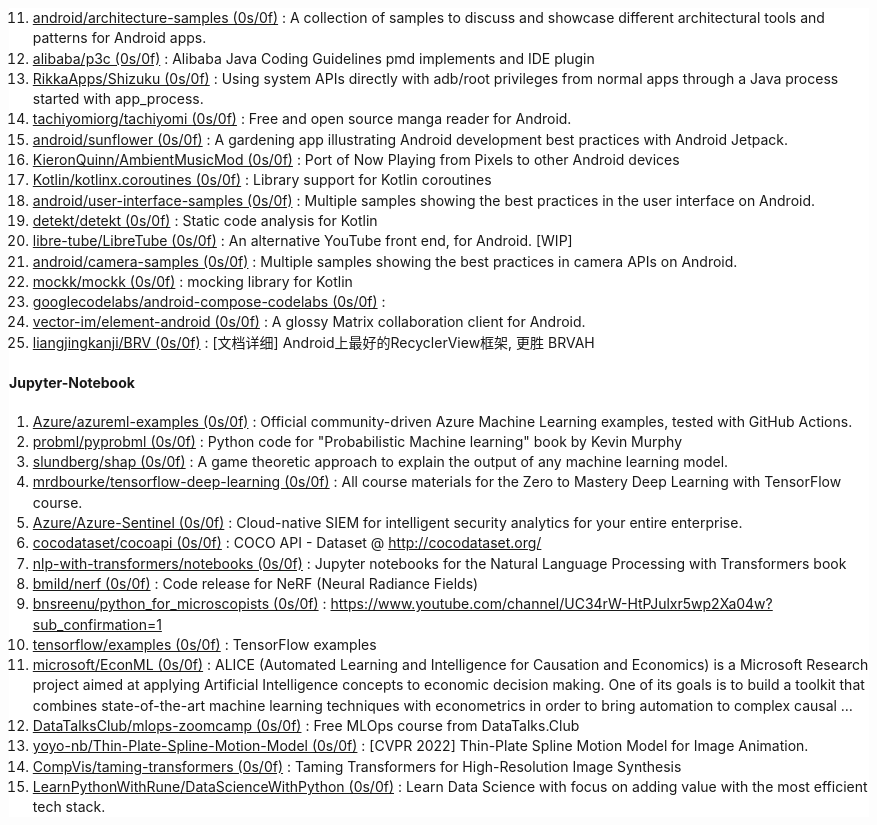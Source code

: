 11. [android/architecture-samples (0s/0f)](https://github.com/android/architecture-samples) : A collection of samples to discuss and showcase different architectural tools and patterns for Android apps.
12. [alibaba/p3c (0s/0f)](https://github.com/alibaba/p3c) : Alibaba Java Coding Guidelines pmd implements and IDE plugin
13. [RikkaApps/Shizuku (0s/0f)](https://github.com/RikkaApps/Shizuku) : Using system APIs directly with adb/root privileges from normal apps through a Java process started with app_process.
14. [tachiyomiorg/tachiyomi (0s/0f)](https://github.com/tachiyomiorg/tachiyomi) : Free and open source manga reader for Android.
15. [android/sunflower (0s/0f)](https://github.com/android/sunflower) : A gardening app illustrating Android development best practices with Android Jetpack.
16. [KieronQuinn/AmbientMusicMod (0s/0f)](https://github.com/KieronQuinn/AmbientMusicMod) : Port of Now Playing from Pixels to other Android devices
17. [Kotlin/kotlinx.coroutines (0s/0f)](https://github.com/Kotlin/kotlinx.coroutines) : Library support for Kotlin coroutines
18. [android/user-interface-samples (0s/0f)](https://github.com/android/user-interface-samples) : Multiple samples showing the best practices in the user interface on Android.
19. [detekt/detekt (0s/0f)](https://github.com/detekt/detekt) : Static code analysis for Kotlin
20. [libre-tube/LibreTube (0s/0f)](https://github.com/libre-tube/LibreTube) : An alternative YouTube front end, for Android. [WIP]
21. [android/camera-samples (0s/0f)](https://github.com/android/camera-samples) : Multiple samples showing the best practices in camera APIs on Android.
22. [mockk/mockk (0s/0f)](https://github.com/mockk/mockk) : mocking library for Kotlin
23. [googlecodelabs/android-compose-codelabs (0s/0f)](https://github.com/googlecodelabs/android-compose-codelabs) : 
24. [vector-im/element-android (0s/0f)](https://github.com/vector-im/element-android) : A glossy Matrix collaboration client for Android.
25. [liangjingkanji/BRV (0s/0f)](https://github.com/liangjingkanji/BRV) : [文档详细] Android上最好的RecyclerView框架, 更胜 BRVAH

#### Jupyter-Notebook
1. [Azure/azureml-examples (0s/0f)](https://github.com/Azure/azureml-examples) : Official community-driven Azure Machine Learning examples, tested with GitHub Actions.
2. [probml/pyprobml (0s/0f)](https://github.com/probml/pyprobml) : Python code for "Probabilistic Machine learning" book by Kevin Murphy
3. [slundberg/shap (0s/0f)](https://github.com/slundberg/shap) : A game theoretic approach to explain the output of any machine learning model.
4. [mrdbourke/tensorflow-deep-learning (0s/0f)](https://github.com/mrdbourke/tensorflow-deep-learning) : All course materials for the Zero to Mastery Deep Learning with TensorFlow course.
5. [Azure/Azure-Sentinel (0s/0f)](https://github.com/Azure/Azure-Sentinel) : Cloud-native SIEM for intelligent security analytics for your entire enterprise.
6. [cocodataset/cocoapi (0s/0f)](https://github.com/cocodataset/cocoapi) : COCO API - Dataset @ http://cocodataset.org/
7. [nlp-with-transformers/notebooks (0s/0f)](https://github.com/nlp-with-transformers/notebooks) : Jupyter notebooks for the Natural Language Processing with Transformers book
8. [bmild/nerf (0s/0f)](https://github.com/bmild/nerf) : Code release for NeRF (Neural Radiance Fields)
9. [bnsreenu/python_for_microscopists (0s/0f)](https://github.com/bnsreenu/python_for_microscopists) : https://www.youtube.com/channel/UC34rW-HtPJulxr5wp2Xa04w?sub_confirmation=1
10. [tensorflow/examples (0s/0f)](https://github.com/tensorflow/examples) : TensorFlow examples
11. [microsoft/EconML (0s/0f)](https://github.com/microsoft/EconML) : ALICE (Automated Learning and Intelligence for Causation and Economics) is a Microsoft Research project aimed at applying Artificial Intelligence concepts to economic decision making. One of its goals is to build a toolkit that combines state-of-the-art machine learning techniques with econometrics in order to bring automation to complex causal …
12. [DataTalksClub/mlops-zoomcamp (0s/0f)](https://github.com/DataTalksClub/mlops-zoomcamp) : Free MLOps course from DataTalks.Club
13. [yoyo-nb/Thin-Plate-Spline-Motion-Model (0s/0f)](https://github.com/yoyo-nb/Thin-Plate-Spline-Motion-Model) : [CVPR 2022] Thin-Plate Spline Motion Model for Image Animation.
14. [CompVis/taming-transformers (0s/0f)](https://github.com/CompVis/taming-transformers) : Taming Transformers for High-Resolution Image Synthesis
15. [LearnPythonWithRune/DataScienceWithPython (0s/0f)](https://github.com/LearnPythonWithRune/DataScienceWithPython) : Learn Data Science with focus on adding value with the most efficient tech stack.